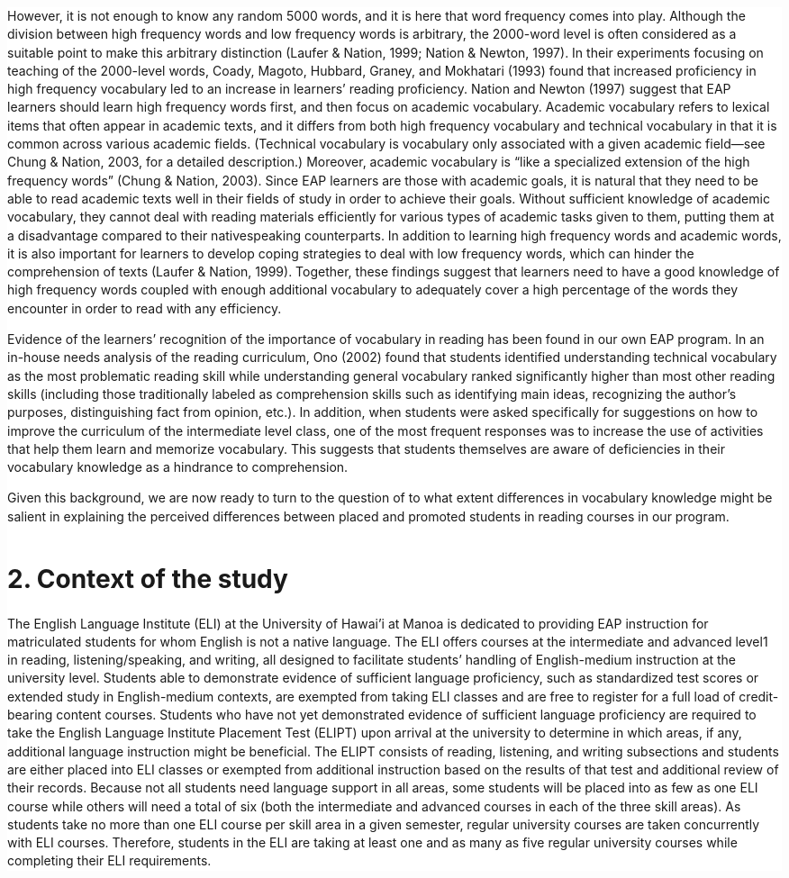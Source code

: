However, it is not enough to know any random 5000 words, and it is here that word frequency comes into play. Although the division between high frequency words and low frequency words is arbitrary, the 2000-word level is often considered as a suitable point to make this arbitrary distinction (Laufer & Nation, 1999; Nation & Newton, 1997). In their experiments focusing on teaching of the 2000-level words, Coady, Magoto, Hubbard, Graney, and Mokhatari (1993) found that increased proficiency in high frequency vocabulary led to an increase in learners’ reading proficiency. Nation and Newton (1997) suggest that EAP learners should learn high frequency words first, and then focus on academic vocabulary. Academic vocabulary refers to lexical items that often appear in academic texts, and it differs from both high frequency vocabulary and technical vocabulary in that it is common across various academic fields. (Technical vocabulary is vocabulary only associated with a given academic field—see Chung & Nation, 2003, for a detailed description.) Moreover, academic vocabulary is “like a specialized extension of the high frequency words” (Chung & Nation, 2003). Since EAP learners are those with academic goals, it is natural that they need to be able to read academic texts well in their fields of study in order to achieve their goals. Without sufficient knowledge of academic vocabulary, they cannot deal with reading materials efficiently for various types of academic tasks given to them, putting them at a disadvantage compared to their nativespeaking counterparts. In addition to learning high frequency words and academic words, it is also important for learners to develop coping strategies to deal with low frequency words, which can hinder the comprehension of texts (Laufer & Nation, 1999). Together, these findings suggest that learners need to have a good knowledge of high frequency words coupled with enough additional vocabulary to adequately cover a high percentage of the words they encounter in order to read with any efficiency.

Evidence of the learners’ recognition of the importance of vocabulary in reading has been found in our own EAP program. In an in-house needs analysis of the reading curriculum, Ono (2002) found that students identified understanding technical vocabulary as the most problematic reading skill while understanding general vocabulary ranked significantly higher than most other reading skills (including those traditionally labeled as comprehension skills such as identifying main ideas, recognizing the author’s purposes, distinguishing fact from opinion, etc.). In addition, when students were asked specifically for suggestions on how to improve the curriculum of the intermediate level class, one of the most frequent responses was to increase the use of activities that help them learn and memorize vocabulary. This suggests that students themselves are aware of deficiencies in their vocabulary knowledge as a hindrance to comprehension.

Given this background, we are now ready to turn to the question of to what extent differences in vocabulary knowledge might be salient in explaining the perceived differences between placed and promoted students in reading courses in our program.

# 2. Context of the study

The English Language Institute (ELI) at the University of Hawai’i at Manoa is dedicated to providing EAP instruction for matriculated students for whom English is not a native language. The ELI offers courses at the intermediate and advanced level1 in reading, listening/speaking, and writing, all designed to facilitate students’ handling of English-medium instruction at the university level. Students able to demonstrate evidence of sufficient language proficiency, such as standardized test scores or extended study in English-medium contexts, are exempted from taking ELI classes and are free to register for a full load of credit-bearing content courses. Students who have not yet demonstrated evidence of sufficient language proficiency are required to take the English Language Institute Placement Test (ELIPT) upon arrival at the university to determine in which areas, if any, additional language instruction might be beneficial. The ELIPT consists of reading, listening, and writing subsections and students are either placed into ELI classes or exempted from additional instruction based on the results of that test and additional review of their records. Because not all students need language support in all areas, some students will be placed into as few as one ELI course while others will need a total of six (both the intermediate and advanced courses in each of the three skill areas). As students take no more than one ELI course per skill area in a given semester, regular university courses are taken concurrently with ELI courses. Therefore, students in the ELI are taking at least one and as many as five regular university courses while completing their ELI requirements.
